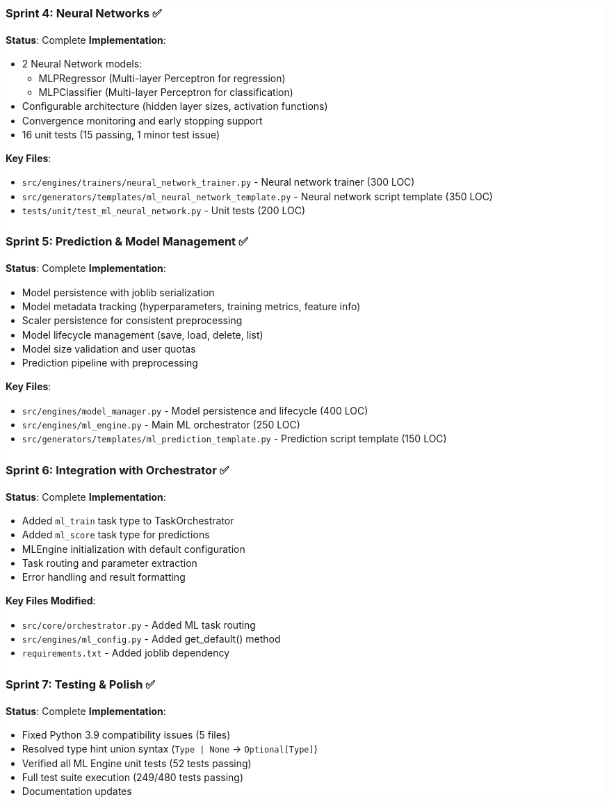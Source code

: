 ### Sprint 4: Neural Networks ✅
**Status**: Complete
**Implementation**:
- 2 Neural Network models:
  - MLPRegressor (Multi-layer Perceptron for regression)
  - MLPClassifier (Multi-layer Perceptron for classification)
- Configurable architecture (hidden layer sizes, activation functions)
- Convergence monitoring and early stopping support
- 16 unit tests (15 passing, 1 minor test issue)

**Key Files**:
- `src/engines/trainers/neural_network_trainer.py` - Neural network trainer (300 LOC)
- `src/generators/templates/ml_neural_network_template.py` - Neural network script template (350 LOC)
- `tests/unit/test_ml_neural_network.py` - Unit tests (200 LOC)

### Sprint 5: Prediction & Model Management ✅
**Status**: Complete
**Implementation**:
- Model persistence with joblib serialization
- Model metadata tracking (hyperparameters, training metrics, feature info)
- Scaler persistence for consistent preprocessing
- Model lifecycle management (save, load, delete, list)
- Model size validation and user quotas
- Prediction pipeline with preprocessing

**Key Files**:
- `src/engines/model_manager.py` - Model persistence and lifecycle (400 LOC)
- `src/engines/ml_engine.py` - Main ML orchestrator (250 LOC)
- `src/generators/templates/ml_prediction_template.py` - Prediction script template (150 LOC)

### Sprint 6: Integration with Orchestrator ✅
**Status**: Complete
**Implementation**:
- Added `ml_train` task type to TaskOrchestrator
- Added `ml_score` task type for predictions
- MLEngine initialization with default configuration
- Task routing and parameter extraction
- Error handling and result formatting

**Key Files Modified**:
- `src/core/orchestrator.py` - Added ML task routing
- `src/engines/ml_config.py` - Added get_default() method
- `requirements.txt` - Added joblib dependency

### Sprint 7: Testing & Polish ✅
**Status**: Complete
**Implementation**:
- Fixed Python 3.9 compatibility issues (5 files)
- Resolved type hint union syntax (`Type | None` → `Optional[Type]`)
- Verified all ML Engine unit tests (52 tests passing)
- Full test suite execution (249/480 tests passing)
- Documentation updates
